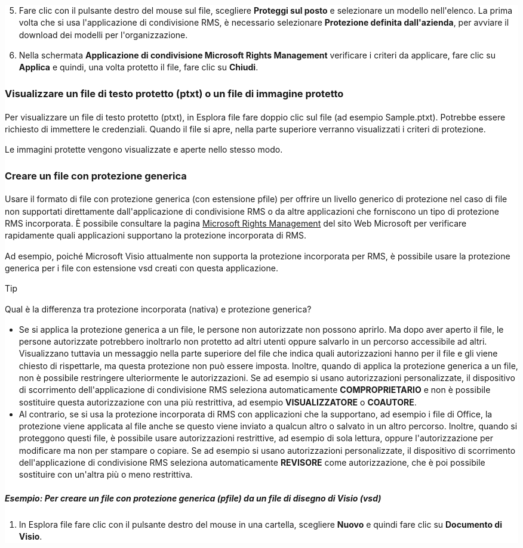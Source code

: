 5.  Fare clic con il pulsante destro del mouse sul file, scegliere **Proteggi sul posto** e selezionare un modello nell'elenco. La prima volta che si usa l'applicazione di condivisione RMS, è necessario selezionare **Protezione definita dall'azienda**, per avviare il download dei modelli per l'organizzazione.

6.  Nella schermata **Applicazione di condivisione Microsoft Rights Management** verificare i criteri da applicare, fare clic su **Applica** e quindi, una volta protetto il file, fare clic su **Chiudi**.

### <a name="BKMK_ViewPTXT"></a>Visualizzare un file di testo protetto (ptxt) o un file di immagine protetto
Per visualizzare un file di testo protetto (ptxt), in Esplora file fare doppio clic sul file (ad esempio Sample.ptxt). Potrebbe essere richiesto di immettere le credenziali. Quando il file si apre, nella parte superiore verranno visualizzati i criteri di protezione.

Le immagini protette vengono visualizzate e aperte nello stesso modo.

### <a name="BKMK_CreatePFILE"></a>Creare un file con protezione generica
Usare il formato di file con protezione generica (con estensione pfile) per offrire un livello generico di protezione nel caso di file non supportati direttamente dall'applicazione di condivisione RMS o da altre applicazioni che forniscono un tipo di protezione RMS incorporata. È possibile consultare la pagina [Microsoft Rights Management](http://go.microsoft.com/fwlink/?LinkId=303970) del sito Web Microsoft per verificare rapidamente quali applicazioni supportano la protezione incorporata di RMS.

Ad esempio, poiché Microsoft Visio attualmente non supporta la protezione incorporata per RMS, è possibile usare la protezione generica per i file con estensione vsd creati con questa applicazione.

> [!TIP]
> Qual è la differenza tra protezione incorporata (nativa) e protezione generica?
> 
> -   Se si applica la protezione generica a un file, le persone non autorizzate non possono aprirlo. Ma dopo aver aperto il file, le persone autorizzate potrebbero inoltrarlo non protetto ad altri utenti oppure salvarlo in un percorso accessibile ad altri. Visualizzano tuttavia un messaggio nella parte superiore del file che indica quali autorizzazioni hanno per il file e gli viene chiesto di rispettarle, ma questa protezione non può essere imposta. Inoltre, quando di applica la protezione generica a un file, non è possibile restringere ulteriormente le autorizzazioni. Se ad esempio si usano autorizzazioni personalizzate, il dispositivo di scorrimento dell'applicazione di condivisione RMS seleziona automaticamente **COMPROPRIETARIO** e non è possibile sostituire questa autorizzazione con una più restrittiva, ad esempio **VISUALIZZATORE** o **COAUTORE**.
> -   Al contrario, se si usa la protezione incorporata di RMS con applicazioni che la supportano, ad esempio i file di Office, la protezione viene applicata al file anche se questo viene inviato a qualcun altro o salvato in un altro percorso. Inoltre, quando si proteggono questi file, è possibile usare autorizzazioni restrittive, ad esempio di sola lettura, oppure l'autorizzazione per modificare ma non per stampare o copiare. Se ad esempio si usano autorizzazioni personalizzate, il dispositivo di scorrimento dell'applicazione di condivisione RMS seleziona automaticamente **REVISORE** come autorizzazione, che è poi possibile sostituire con un'altra più o meno restrittiva.

##### Esempio: Per creare un file con protezione generica (pfile) da un file di disegno di Visio (vsd)

1.  In Esplora file fare clic con il pulsante destro del mouse in una cartella, scegliere **Nuovo** e quindi fare clic su **Documento di Visio**.

